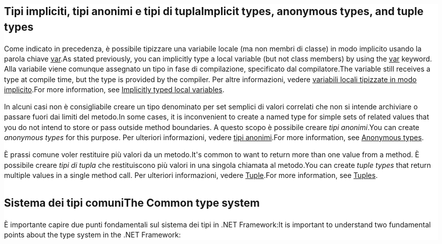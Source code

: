 
## <a name="implicit-types-anonymous-types-and-tuple-types"></a><span data-ttu-id="8e5d7-151">Tipi impliciti, tipi anonimi e tipi di tupla</span><span class="sxs-lookup"><span data-stu-id="8e5d7-151">Implicit types, anonymous types, and tuple types</span></span>

<span data-ttu-id="8e5d7-152">Come indicato in precedenza, è possibile tipizzare una variabile locale (ma non membri di classe) in modo implicito usando la parola chiave [var](language-reference/keywords/var.md).</span><span class="sxs-lookup"><span data-stu-id="8e5d7-152">As stated previously, you can implicitly type a local variable (but not class members) by using the [var](language-reference/keywords/var.md) keyword.</span></span> <span data-ttu-id="8e5d7-153">Alla variabile viene comunque assegnato un tipo in fase di compilazione, specificato dal compilatore.</span><span class="sxs-lookup"><span data-stu-id="8e5d7-153">The variable still receives a type at compile time, but the type is provided by the compiler.</span></span> <span data-ttu-id="8e5d7-154">Per altre informazioni, vedere [variabili locali tipizzate in modo implicito](programming-guide/classes-and-structs/implicitly-typed-local-variables.md).</span><span class="sxs-lookup"><span data-stu-id="8e5d7-154">For more information, see [Implicitly typed local variables](programming-guide/classes-and-structs/implicitly-typed-local-variables.md).</span></span>  
  
<span data-ttu-id="8e5d7-155">In alcuni casi non è consigliabile creare un tipo denominato per set semplici di valori correlati che non si intende archiviare o passare fuori dai limiti del metodo.</span><span class="sxs-lookup"><span data-stu-id="8e5d7-155">In some cases, it is inconvenient to create a named type for simple sets of related values that you do not intend to store or pass outside method boundaries.</span></span> <span data-ttu-id="8e5d7-156">A questo scopo è possibile creare *tipi anonimi*.</span><span class="sxs-lookup"><span data-stu-id="8e5d7-156">You can create *anonymous types* for this purpose.</span></span> <span data-ttu-id="8e5d7-157">Per ulteriori informazioni, vedere [tipi anonimi](programming-guide/classes-and-structs/anonymous-types.md).</span><span class="sxs-lookup"><span data-stu-id="8e5d7-157">For more information, see [Anonymous types](programming-guide/classes-and-structs/anonymous-types.md).</span></span>

<span data-ttu-id="8e5d7-158">È prassi comune voler restituire più valori da un metodo.</span><span class="sxs-lookup"><span data-stu-id="8e5d7-158">It's common to want to return more than one value from a method.</span></span> <span data-ttu-id="8e5d7-159">È possibile creare *tipi di tupla* che restituiscono più valori in una singola chiamata al metodo.</span><span class="sxs-lookup"><span data-stu-id="8e5d7-159">You can create *tuple types* that return multiple values in a single method call.</span></span> <span data-ttu-id="8e5d7-160">Per ulteriori informazioni, vedere [Tuple](tuples.md).</span><span class="sxs-lookup"><span data-stu-id="8e5d7-160">For more information, see [Tuples](tuples.md).</span></span>

## <a name="the-common-type-system"></a><span data-ttu-id="8e5d7-161">Sistema dei tipi comuni</span><span class="sxs-lookup"><span data-stu-id="8e5d7-161">The Common type system</span></span>

<span data-ttu-id="8e5d7-162">È importante capire due punti fondamentali sul sistema dei tipi in .NET Framework:</span><span class="sxs-lookup"><span data-stu-id="8e5d7-162">It is important to understand two fundamental points about the type system in the .NET Framework:</span></span>  
  